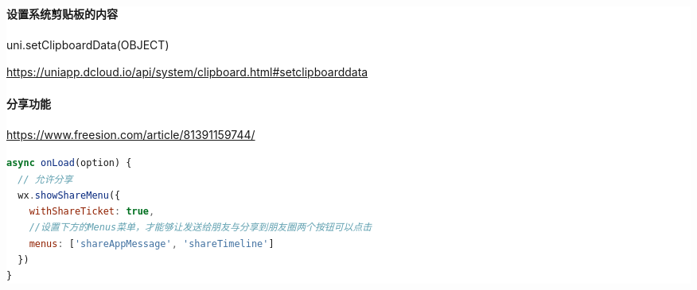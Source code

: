 

#### 设置系统剪贴板的内容

uni.setClipboardData(OBJECT)

https://uniapp.dcloud.io/api/system/clipboard.html#setclipboarddata



#### 分享功能

https://www.freesion.com/article/81391159744/

```javascript
async onLoad(option) {
  // 允许分享
  wx.showShareMenu({
    withShareTicket: true,
    //设置下方的Menus菜单，才能够让发送给朋友与分享到朋友圈两个按钮可以点击
    menus: ['shareAppMessage', 'shareTimeline']
  })
}
```





